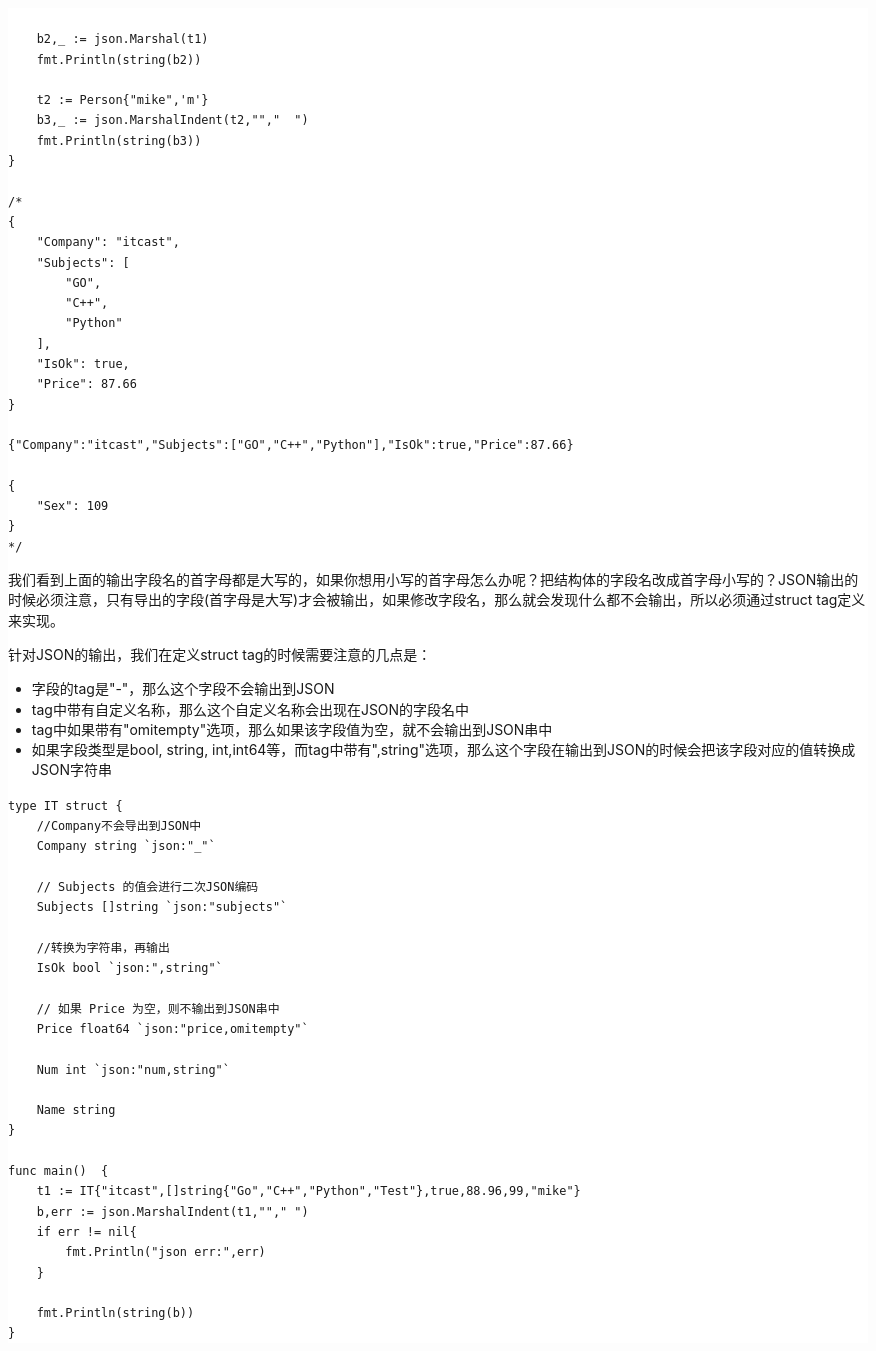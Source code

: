 ```

	b2,_ := json.Marshal(t1)
	fmt.Println(string(b2))

	t2 := Person{"mike",'m'}
	b3,_ := json.MarshalIndent(t2,"","	")
	fmt.Println(string(b3))
}

/*
{
	"Company": "itcast",
	"Subjects": [
		"GO",
		"C++",
		"Python"
	],
	"IsOk": true,
	"Price": 87.66
}

{"Company":"itcast","Subjects":["GO","C++","Python"],"IsOk":true,"Price":87.66}

{
	"Sex": 109
}
*/
```
我们看到上面的输出字段名的首字母都是大写的，如果你想用小写的首字母怎么办呢？把结构体的字段名改成首字母小写的？JSON输出的时候必须注意，只有导出的字段(首字母是大写)才会被输出，如果修改字段名，那么就会发现什么都不会输出，所以必须通过struct tag定义来实现。

针对JSON的输出，我们在定义struct tag的时候需要注意的几点是：
- 字段的tag是"-"，那么这个字段不会输出到JSON
- tag中带有自定义名称，那么这个自定义名称会出现在JSON的字段名中
- tag中如果带有"omitempty"选项，那么如果该字段值为空，就不会输出到JSON串中
- 如果字段类型是bool, string, int,int64等，而tag中带有",string"选项，那么这个字段在输出到JSON的时候会把该字段对应的值转换成JSON字符串
```
type IT struct {
	//Company不会导出到JSON中
	Company string `json:"_"`

	// Subjects 的值会进行二次JSON编码
	Subjects []string `json:"subjects"`

	//转换为字符串，再输出
	IsOk bool `json:",string"`
	
	// 如果 Price 为空，则不输出到JSON串中
	Price float64 `json:"price,omitempty"`
	
	Num int `json:"num,string"`

	Name string
}

func main()  {
	t1 := IT{"itcast",[]string{"Go","C++","Python","Test"},true,88.96,99,"mike"}
	b,err := json.MarshalIndent(t1,"","	")
	if err != nil{
		fmt.Println("json err:",err)
	}

	fmt.Println(string(b))
}
```